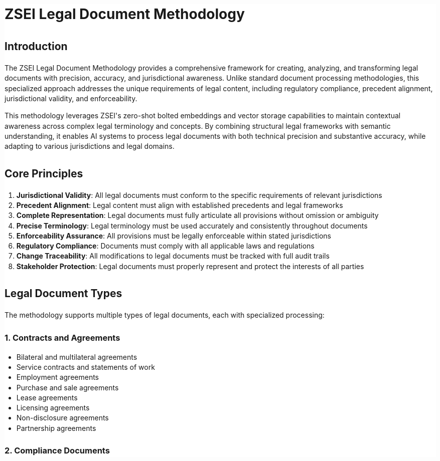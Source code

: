 # ZSEI Legal Document Methodology

## Introduction

The ZSEI Legal Document Methodology provides a comprehensive framework for creating, analyzing, and transforming legal documents with precision, accuracy, and jurisdictional awareness. Unlike standard document processing methodologies, this specialized approach addresses the unique requirements of legal content, including regulatory compliance, precedent alignment, jurisdictional validity, and enforceability.

This methodology leverages ZSEI's zero-shot bolted embeddings and vector storage capabilities to maintain contextual awareness across complex legal terminology and concepts. By combining structural legal frameworks with semantic understanding, it enables AI systems to process legal documents with both technical precision and substantive accuracy, while adapting to various jurisdictions and legal domains.

## Core Principles

1. **Jurisdictional Validity**: All legal documents must conform to the specific requirements of relevant jurisdictions
2. **Precedent Alignment**: Legal content must align with established precedents and legal frameworks
3. **Complete Representation**: Legal documents must fully articulate all provisions without omission or ambiguity
4. **Precise Terminology**: Legal terminology must be used accurately and consistently throughout documents
5. **Enforceability Assurance**: All provisions must be legally enforceable within stated jurisdictions
6. **Regulatory Compliance**: Documents must comply with all applicable laws and regulations
7. **Change Traceability**: All modifications to legal documents must be tracked with full audit trails
8. **Stakeholder Protection**: Legal documents must properly represent and protect the interests of all parties

## Legal Document Types

The methodology supports multiple types of legal documents, each with specialized processing:

### 1. Contracts and Agreements

- Bilateral and multilateral agreements
- Service contracts and statements of work
- Employment agreements
- Purchase and sale agreements
- Lease agreements
- Licensing agreements
- Non-disclosure agreements
- Partnership agreements

### 2. Compliance Documents

